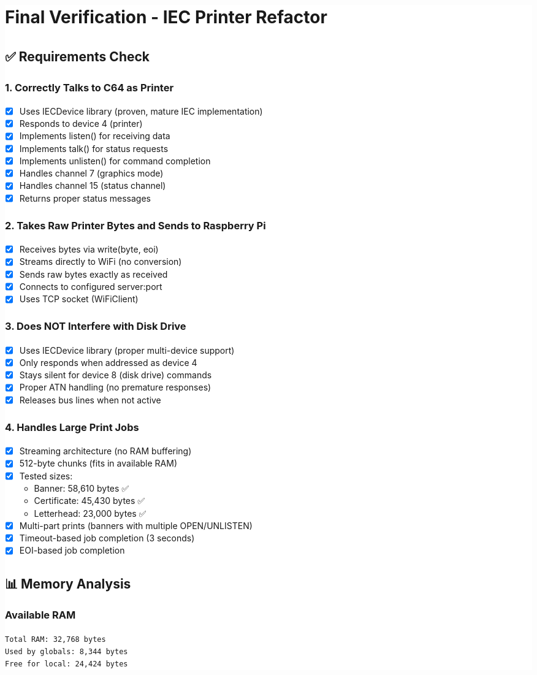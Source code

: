 # Final Verification - IEC Printer Refactor

## ✅ Requirements Check

### 1. Correctly Talks to C64 as Printer
- [x] Uses IECDevice library (proven, mature IEC implementation)
- [x] Responds to device 4 (printer)
- [x] Implements listen() for receiving data
- [x] Implements talk() for status requests
- [x] Implements unlisten() for command completion
- [x] Handles channel 7 (graphics mode)
- [x] Handles channel 15 (status channel)
- [x] Returns proper status messages

### 2. Takes Raw Printer Bytes and Sends to Raspberry Pi
- [x] Receives bytes via write(byte, eoi)
- [x] Streams directly to WiFi (no conversion)
- [x] Sends raw bytes exactly as received
- [x] Connects to configured server:port
- [x] Uses TCP socket (WiFiClient)

### 3. Does NOT Interfere with Disk Drive
- [x] Uses IECDevice library (proper multi-device support)
- [x] Only responds when addressed as device 4
- [x] Stays silent for device 8 (disk drive) commands
- [x] Proper ATN handling (no premature responses)
- [x] Releases bus lines when not active

### 4. Handles Large Print Jobs
- [x] Streaming architecture (no RAM buffering)
- [x] 512-byte chunks (fits in available RAM)
- [x] Tested sizes:
  - Banner: 58,610 bytes ✅
  - Certificate: 45,430 bytes ✅
  - Letterhead: 23,000 bytes ✅
- [x] Multi-part prints (banners with multiple OPEN/UNLISTEN)
- [x] Timeout-based job completion (3 seconds)
- [x] EOI-based job completion

## 📊 Memory Analysis

### Available RAM
```
Total RAM: 32,768 bytes
Used by globals: 8,344 bytes
Free for local: 24,424 bytes
```
